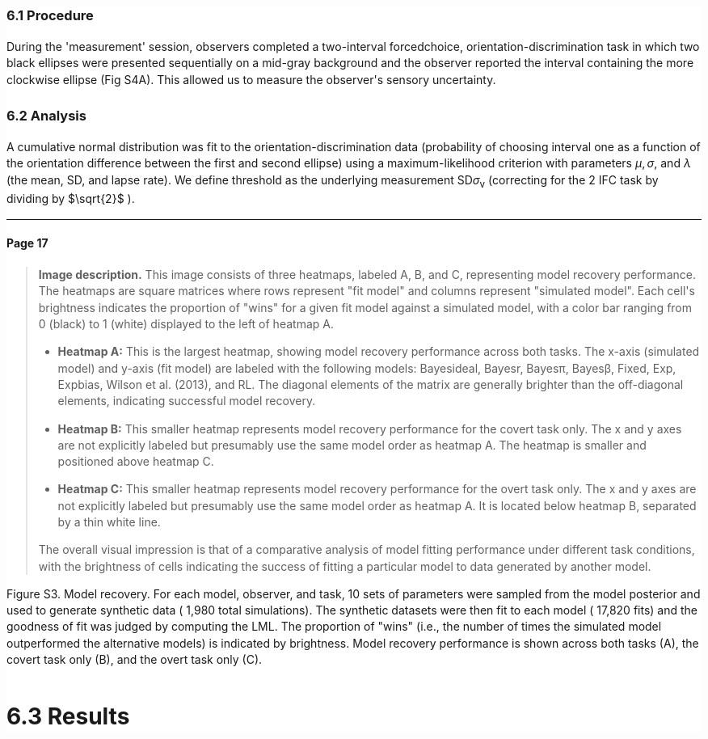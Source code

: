 ### 6.1 Procedure

During the 'measurement' session, observers completed a two-interval forcedchoice, orientation-discrimination task in which two black ellipses were presented sequentially on a mid-gray background and the observer reported the interval containing the more clockwise ellipse (Fig S4A). This allowed us to measure the observer's sensory uncertainty.

### 6.2 Analysis

A cumulative normal distribution was fit to the orientation-discrimination data (probability of choosing interval one as a function of the orientation difference between the first and second ellipse) using a maximum-likelihood criterion with parameters $\mu, \sigma$, and $\lambda$ (the mean, SD, and lapse rate). We define threshold as the underlying measurement $\mathrm{SD} \sigma_{\mathrm{v}}$ (correcting for the 2 IFC task by dividing by $\sqrt{2}$ ).

---

#### Page 17

> **Image description.** This image consists of three heatmaps, labeled A, B, and C, representing model recovery performance. The heatmaps are square matrices where rows represent "fit model" and columns represent "simulated model". Each cell's brightness indicates the proportion of "wins" for a given fit model against a simulated model, with a color bar ranging from 0 (black) to 1 (white) displayed to the left of heatmap A.
>
> - **Heatmap A:** This is the largest heatmap, showing model recovery performance across both tasks. The x-axis (simulated model) and y-axis (fit model) are labeled with the following models: Bayesideal, Bayesr, Bayesπ, Bayesβ, Fixed, Exp, Expbias, Wilson et al. (2013), and RL. The diagonal elements of the matrix are generally brighter than the off-diagonal elements, indicating successful model recovery.
>
> - **Heatmap B:** This smaller heatmap represents model recovery performance for the covert task only. The x and y axes are not explicitly labeled but presumably use the same model order as heatmap A. The heatmap is smaller and positioned above heatmap C.
>
> - **Heatmap C:** This smaller heatmap represents model recovery performance for the overt task only. The x and y axes are not explicitly labeled but presumably use the same model order as heatmap A. It is located below heatmap B, separated by a thin white line.
>
> The overall visual impression is that of a comparative analysis of model fitting performance under different task conditions, with the brightness of cells indicating the success of fitting a particular model to data generated by another model.

Figure S3. Model recovery. For each model, observer, and task, 10 sets of parameters were sampled from the model posterior and used to generate synthetic data ( 1,980 total simulations). The synthetic datasets were then fit to each model ( 17,820 fits) and the goodness of fit was judged by computing the LML. The proportion of "wins" (i.e., the number of times the simulated model outperformed the alternative models) is indicated by brightness. Model recovery performance is shown across both tasks (A), the covert task only (B), and the overt task only (C).

# 6.3 Results
